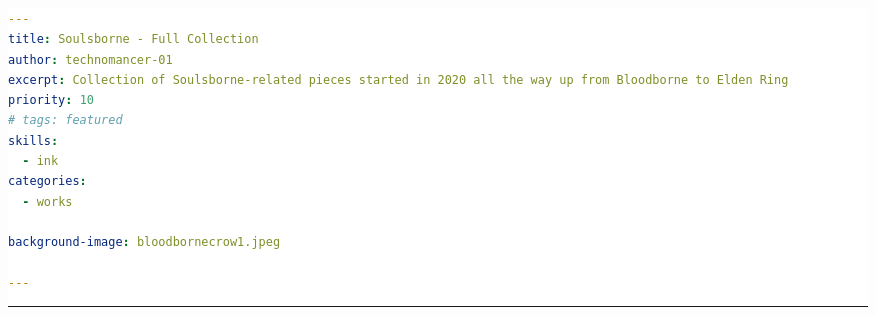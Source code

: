 ```yaml
---
title: Soulsborne - Full Collection
author: technomancer-01
excerpt: Collection of Soulsborne-related pieces started in 2020 all the way up from Bloodborne to Elden Ring
priority: 10
# tags: featured
skills:
  - ink
categories:
  - works

background-image: bloodbornecrow1.jpeg

---
```

---
<script>
function myFunction(imgs) {
  var expandImg = document.getElementById("expandedImg");
  var imgText = document.getElementById("imgtext");
  expandImg.src = imgs.src;
  imgText.innerHTML = imgs.alt;
  expandImg.parentElement.style.display = "block";
}
</script>
<style>
  small{
    font-size: 10px;
  }
  /* The expanding image container */
.container {
  display: none;

  z-index: 10;
  margin-left: auto;
  margin-right: auto;

  position: fixed;
  top: 10%;
  left: 10%;
  width: 80vw;
  overflow-y: scroll;
  overflow-x: scroll;
  bottom: 3%;
}



/* Expanding image text */
#imgtext {
  position: absolute;
  bottom: 15px;
  left: 15px;
  color: white;
  font-size: 20px;
}
